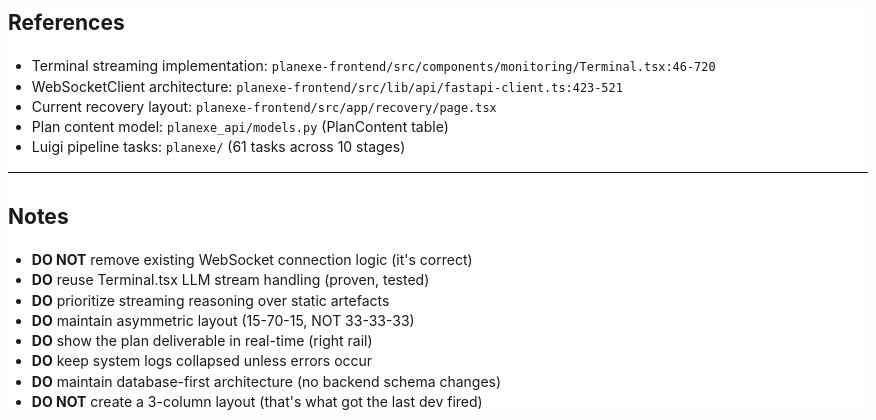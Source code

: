 
## References

- Terminal streaming implementation: `planexe-frontend/src/components/monitoring/Terminal.tsx:46-720`
- WebSocketClient architecture: `planexe-frontend/src/lib/api/fastapi-client.ts:423-521`
- Current recovery layout: `planexe-frontend/src/app/recovery/page.tsx`
- Plan content model: `planexe_api/models.py` (PlanContent table)
- Luigi pipeline tasks: `planexe/` (61 tasks across 10 stages)

---

## Notes

- **DO NOT** remove existing WebSocket connection logic (it's correct)
- **DO** reuse Terminal.tsx LLM stream handling (proven, tested)
- **DO** prioritize streaming reasoning over static artefacts
- **DO** maintain asymmetric layout (15-70-15, NOT 33-33-33)
- **DO** show the plan deliverable in real-time (right rail)
- **DO** keep system logs collapsed unless errors occur
- **DO** maintain database-first architecture (no backend schema changes)
- **DO NOT** create a 3-column layout (that's what got the last dev fired)
